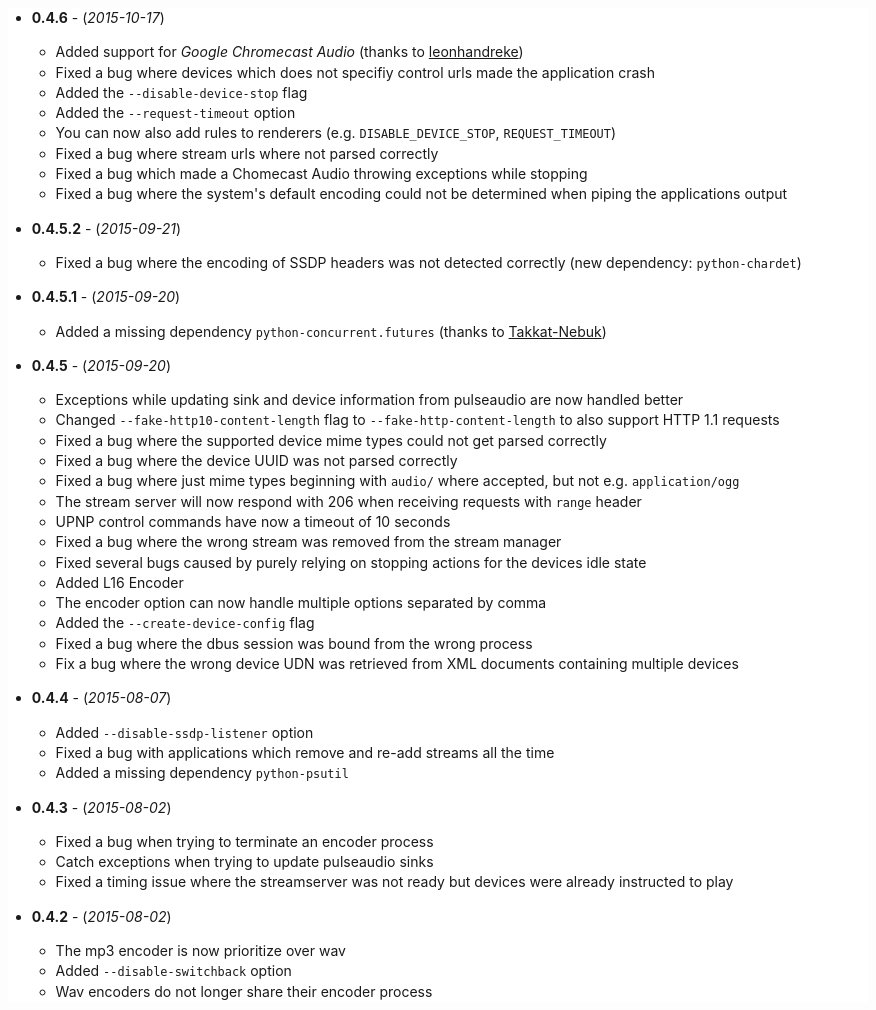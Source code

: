  * __0.4.6__ - (_2015-10-17_)
    - Added support for _Google Chromecast Audio_ (thanks to [leonhandreke](https://github.com/leonhandreke))
    - Fixed a bug where devices which does not specifiy control urls made the application crash
    - Added the `--disable-device-stop` flag
    - Added the `--request-timeout` option
    - You can now also add rules to renderers (e.g. `DISABLE_DEVICE_STOP`, `REQUEST_TIMEOUT`)
    - Fixed a bug where stream urls where not parsed correctly
    - Fixed a bug which made a Chomecast Audio throwing exceptions while stopping
    - Fixed a bug where the system's default encoding could not be determined when piping the applications output

 * __0.4.5.2__ - (_2015-09-21_)
    - Fixed a bug where the encoding of SSDP headers was not detected correctly (new dependency: `python-chardet`)

 * __0.4.5.1__ - (_2015-09-20_)
    - Added a missing dependency `python-concurrent.futures` (thanks to [Takkat-Nebuk](https://github.com/Takkat-Nebuk))

 * __0.4.5__ - (_2015-09-20_)
    - Exceptions while updating sink and device information from pulseaudio are now handled better
    - Changed `--fake-http10-content-length` flag to `--fake-http-content-length` to also support HTTP 1.1 requests
    - Fixed a bug where the supported device mime types could not get parsed correctly
    - Fixed a bug where the device UUID was not parsed correctly
    - Fixed a bug where just mime types beginning with `audio/` where accepted, but not e.g. `application/ogg`
    - The stream server will now respond with 206 when receiving requests with `range` header
    - UPNP control commands have now a timeout of 10 seconds
    - Fixed a bug where the wrong stream was removed from the stream manager
    - Fixed several bugs caused by purely relying on stopping actions for the devices idle state
    - Added L16 Encoder
    - The encoder option can now handle multiple options separated by comma
    - Added the `--create-device-config` flag
    - Fixed a bug where the dbus session was bound from the wrong process
    - Fix a bug where the wrong device UDN was retrieved from XML documents containing multiple devices

 * __0.4.4__ - (_2015-08-07_)
    - Added `--disable-ssdp-listener` option
    - Fixed a bug with applications which remove and re-add streams all the time
    - Added a missing dependency `python-psutil`

 * __0.4.3__ - (_2015-08-02_)
    - Fixed a bug when trying to terminate an encoder process
    - Catch exceptions when trying to update pulseaudio sinks
    - Fixed a timing issue where the streamserver was not ready but devices were already instructed to play

 * __0.4.2__ - (_2015-08-02_)
    - The mp3 encoder is now prioritize over wav
    - Added `--disable-switchback` option
    - Wav encoders do not longer share their encoder process
